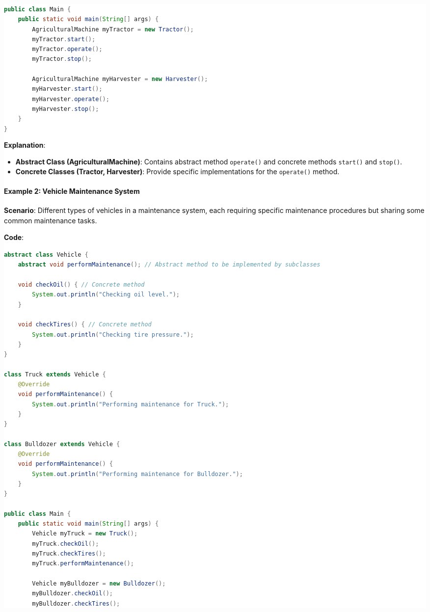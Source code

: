 ```java
public class Main {
    public static void main(String[] args) {
        AgriculturalMachine myTractor = new Tractor();
        myTractor.start();
        myTractor.operate();
        myTractor.stop();

        AgriculturalMachine myHarvester = new Harvester();
        myHarvester.start();
        myHarvester.operate();
        myHarvester.stop();
    }
}
```

**Explanation**:
- **Abstract Class (AgriculturalMachine)**: Contains abstract method `operate()` and concrete methods `start()` and `stop()`.
- **Concrete Classes (Tractor, Harvester)**: Provide specific implementations for the `operate()` method.

#### Example 2: Vehicle Maintenance System

**Scenario**: Different types of vehicles in a maintenance system, each requiring specific maintenance procedures but sharing some common maintenance tasks.

**Code**:

```java
abstract class Vehicle {
    abstract void performMaintenance(); // Abstract method to be implemented by subclasses

    void checkOil() { // Concrete method
        System.out.println("Checking oil level.");
    }

    void checkTires() { // Concrete method
        System.out.println("Checking tire pressure.");
    }
}

class Truck extends Vehicle {
    @Override
    void performMaintenance() {
        System.out.println("Performing maintenance for Truck.");
    }
}

class Bulldozer extends Vehicle {
    @Override
    void performMaintenance() {
        System.out.println("Performing maintenance for Bulldozer.");
    }
}

public class Main {
    public static void main(String[] args) {
        Vehicle myTruck = new Truck();
        myTruck.checkOil();
        myTruck.checkTires();
        myTruck.performMaintenance();

        Vehicle myBulldozer = new Bulldozer();
        myBulldozer.checkOil();
        myBulldozer.checkTires();
```